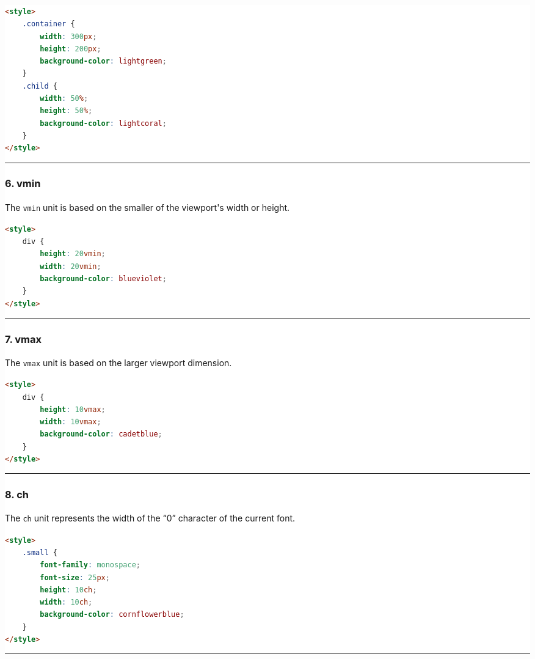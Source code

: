 ```html
<style>
    .container {
        width: 300px;
        height: 200px;
        background-color: lightgreen;
    }
    .child {
        width: 50%;
        height: 50%;
        background-color: lightcoral;
    }
</style>
```

---

### 6. vmin

The `vmin` unit is based on the smaller of the viewport's width or height.

```html
<style>
    div {
        height: 20vmin;
        width: 20vmin;
        background-color: blueviolet;
    }
</style>
```

---

### 7. vmax

The `vmax` unit is based on the larger viewport dimension.

```html
<style>
    div {
        height: 10vmax;
        width: 10vmax;
        background-color: cadetblue;
    }
</style>
```

---

### 8. ch

The `ch` unit represents the width of the “0” character of the current font.

```html
<style>
    .small {
        font-family: monospace;
        font-size: 25px;
        height: 10ch;
        width: 10ch;
        background-color: cornflowerblue;
    }
</style>
```

---